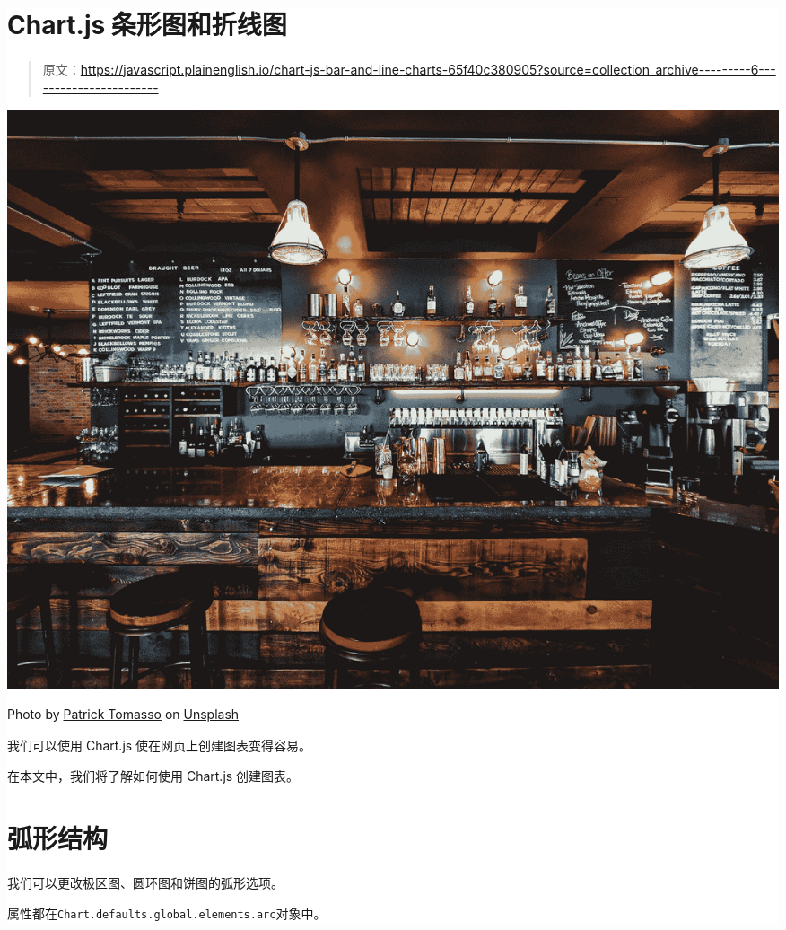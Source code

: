 # Chart.js 条形图和折线图

> 原文：<https://javascript.plainenglish.io/chart-js-bar-and-line-charts-65f40c380905?source=collection_archive---------6----------------------->

![](img/524f9ce222869f133adf8230bf184697.png)

Photo by [Patrick Tomasso](https://unsplash.com/@impatrickt?utm_source=medium&utm_medium=referral) on [Unsplash](https://unsplash.com?utm_source=medium&utm_medium=referral)

我们可以使用 Chart.js 使在网页上创建图表变得容易。

在本文中，我们将了解如何使用 Chart.js 创建图表。

# 弧形结构

我们可以更改极区图、圆环图和饼图的弧形选项。

属性都在`Chart.defaults.global.elements.arc`对象中。
